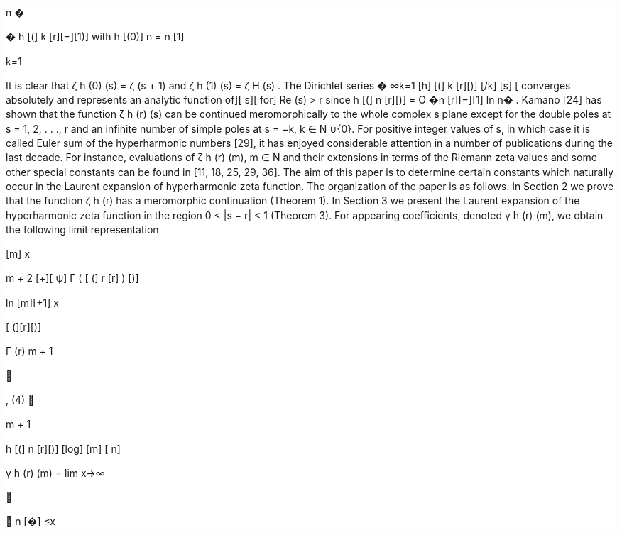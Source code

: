 
n
�


� h [(] k [r][−][1)] with h [(0)] n = n [1]

k=1


It is clear that ζ h (0) (s) = ζ (s + 1) and ζ h (1) (s) = ζ H (s) . The Dirichlet series
� ∞k=1 [h] [(] k [r][)] [/k] [s] [ converges absolutely and represents an analytic function of][ s][ for]
Re (s) > r since h [(] n [r][)] = O �n [r][−][1] ln n� . Kamano [24] has shown that the function
ζ h (r) (s) can be continued meromorphically to the whole complex s plane except
for the double poles at s = 1, 2, . . ., r and an infinite number of simple poles
at s = −k, k ∈ N ∪{0}. For positive integer values of s, in which case it is
called Euler sum of the hyperharmonic numbers [29], it has enjoyed considerable
attention in a number of publications during the last decade. For instance,
evaluations of ζ h (r) (m), m ∈ N and their extensions in terms of the Riemann
zeta values and some other special constants can be found in [11, 18, 25, 29, 36].
The aim of this paper is to determine certain constants which naturally occur
in the Laurent expansion of hyperharmonic zeta function.
The organization of the paper is as follows. In Section 2 we prove that the
function ζ h (r) has a meromorphic continuation (Theorem 1). In Section 3 we
present the Laurent expansion of the hyperharmonic zeta function in the region
0 < |s − r| < 1 (Theorem 3). For appearing coefficients, denoted γ h (r) (m), we
obtain the following limit representation



[m] x

m + 2 [+][ ψ] Γ ( [ (] r [r] ) [)]


ln [m][+1] x

[ (][r][)]

Γ (r) m + 1




, (4)



m + 1


h [(] n [r][)] [log] [m] [ n]


γ h (r) (m) = lim
x→∞





 n [�] ≤x
